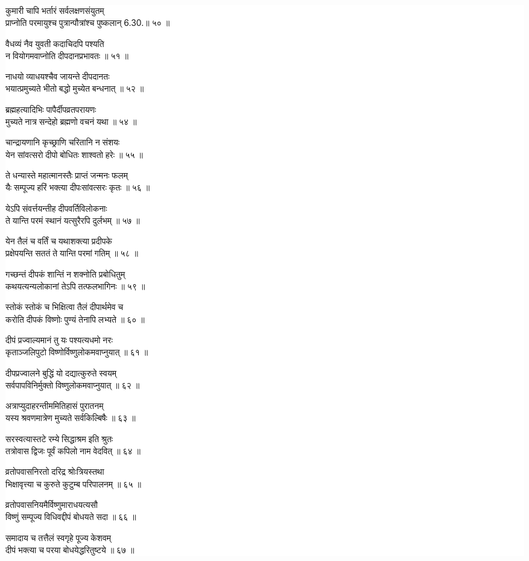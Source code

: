 
कुमारी चापि भर्तारं सर्वलक्षणसंयुतम्  
प्राप्नोति परमायुश्च पुत्रान्पौत्रांश्च पुष्कलान् 6.30.॥ ५० ॥


वैधव्यं नैव युवती कदाचिदपि पश्यति  
न वियोगमवाप्नोति दीपदानप्रभावतः ॥ ५१ ॥


नाधयो व्याधयश्चैव जायन्ते दीपदानतः  
भयात्प्रमुच्यते भीतो बद्धो मुच्येत बन्धनात् ॥ ५२ ॥


ब्रह्महत्यादिभिः पापैर्दीपव्रतपरायणः  
मुच्यते नात्र सन्देहो ब्रह्मणो वचनं यथा ॥ ५४ ॥


चान्द्रायणानि कृच्छ्राणि चरितानि न संशयः  
येन सांवत्सरो दीपो बोधितः शाश्वतो हरेः ॥ ५५ ॥


ते धन्यास्ते महात्मानस्तैः प्राप्तं जन्मनः फलम्  
यैः सम्पूज्य हरिं भक्त्या दीपःसांवत्सरः कृतः ॥ ५६ ॥


येऽपि संवर्त्तयन्तीह दीपवर्तिविलोकनाः  
ते यान्ति परमं स्थानं यत्सुरैरपि दुर्लभम् ॥ ५७ ॥


येन तैलं च वर्तिं च यथाशक्त्या प्रदीपके  
प्रक्षेपयन्ति सततं ते यान्ति परमां गतिम् ॥ ५८ ॥


गच्छन्तं दीपकं शान्तिं न शक्नोति प्रबोधितुम्  
कथयत्यन्यलोकानां तेऽपि तत्फलभागिनः ॥ ५९ ॥


स्तोकं स्तोकं च भिक्षित्वा तैलं दीपार्थमेव च  
करोति दीपकं विष्णोः पुण्यं तेनापि लभ्यते ॥ ६० ॥


दीपं प्रज्वाल्यमानं तु यः पश्यत्यधमो नरः  
कृताञ्जलिपुटो विष्णोर्विष्णुलोकमवाप्नुयात् ॥ ६१ ॥


दीपप्रज्वालने बुद्धिं यो दद्यात्कुरुते स्वयम्  
सर्वपापविनिर्मुक्तो विष्णुलोकमवाप्नुयात् ॥ ६२ ॥


अत्राप्युदाहरन्तीममितिहासं पुरातनम्  
यस्य श्रवणमात्रेण मुच्यते सर्वकिल्बिषैः ॥ ६३ ॥


सरस्वत्यास्तटे रम्ये सिद्धाश्रम इति श्रुतः  
तत्रोवास द्विजः पूर्वं कपिलो नाम वेदवित् ॥ ६४ ॥


व्रतोपवासनिरतो दरिद्र श्रोःत्रियस्तथा  
भिक्षावृत्त्या च कुरुते कुटुम्ब परिपालनम् ॥ ६५ ॥


व्रतोपवासनियमैर्विष्णुमाराधयत्यसौ  
विष्णुं सम्पूज्य विधिवद्दीपं बोधयते सदा ॥ ६६ ॥


समादाय च तत्तैलं स्वगृहे पूज्य केशवम्  
दीपं भक्त्या च परया बोधयेद्धरितुष्टये ॥ ६७ ॥
